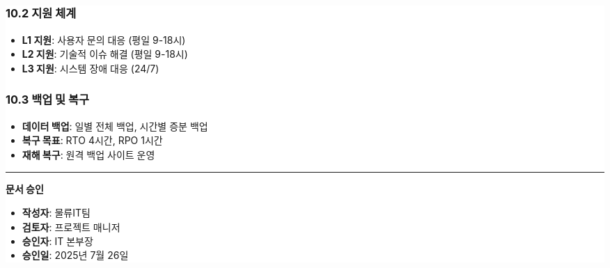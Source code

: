 ### 10.2 지원 체계
- **L1 지원**: 사용자 문의 대응 (평일 9-18시)
- **L2 지원**: 기술적 이슈 해결 (평일 9-18시)
- **L3 지원**: 시스템 장애 대응 (24/7)

### 10.3 백업 및 복구
- **데이터 백업**: 일별 전체 백업, 시간별 증분 백업
- **복구 목표**: RTO 4시간, RPO 1시간
- **재해 복구**: 원격 백업 사이트 운영

---

**문서 승인**
- **작성자**: 물류IT팀
- **검토자**: 프로젝트 매니저
- **승인자**: IT 본부장
- **승인일**: 2025년 7월 26일